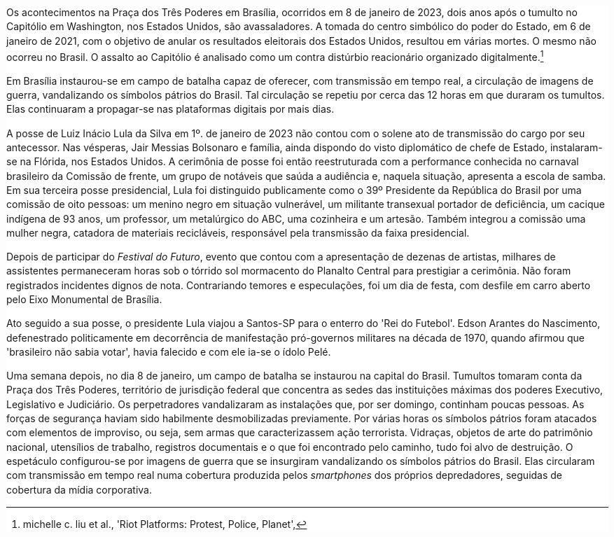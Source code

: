 Os acontecimentos na Praça dos Três Poderes em Brasília, ocorridos em 8
de janeiro de 2023, dois anos após o tumulto no Capitólio em Washington,
nos Estados Unidos, são avassaladores. A tomada do centro simbólico do
poder do Estado, em 6 de janeiro de 2021, com o objetivo de anular os
resultados eleitorais dos Estados Unidos, resultou em várias mortes. O
mesmo não ocorreu no Brasil. O assalto ao Capitólio é analisado como um
contra distúrbio reacionário organizado digitalmente.[^4] 

Em Brasília instaurou-se em campo de batalha capaz de oferecer, com
transmissão em tempo real, a circulação de imagens de guerra,
vandalizando os símbolos pátrios do Brasil. Tal circulação se repetiu
por cerca das 12 horas em que duraram os tumultos. Elas continuaram a
propagar-se nas plataformas digitais por mais dias.

A posse de Luiz Inácio Lula da Silva em 1º. de janeiro de 2023 não
contou com o solene ato de transmissão do cargo por seu antecessor. Nas
vésperas, Jair Messias Bolsonaro e família, ainda dispondo do visto
diplomático de chefe de Estado, instalaram-se na Flórida, nos Estados
Unidos. A cerimônia de posse foi então reestruturada com a performance
conhecida no carnaval brasileiro da Comissão de frente, um grupo de
notáveis que saúda a audiência e, naquela situação, apresenta a escola
de samba. Em sua terceira posse presidencial, Lula foi distinguido
publicamente como o 39º Presidente da República do Brasil por uma
comissão de oito pessoas: um menino negro em situação vulnerável, um
militante transexual portador de deficiência, um cacique indígena de 93
anos, um professor, um metalúrgico do ABC, uma cozinheira e um artesão.
Também integrou a comissão uma mulher negra, catadora de materiais
recicláveis, responsável pela transmissão da faixa presidencial. 

Depois de participar do *Festival do Futuro*, evento que contou com a
apresentação de dezenas de artistas, milhares de assistentes
permaneceram horas sob o tórrido sol mormacento do Planalto Central para
prestigiar a cerimônia. Não foram registrados incidentes dignos de nota.
Contrariando temores e especulações, foi um dia de festa, com desfile em
carro aberto pelo Eixo Monumental de Brasília.

Ato seguido a sua posse, o presidente Lula viajou a Santos-SP para o
enterro do 'Rei do Futebol'. Edson Arantes do Nascimento, defenestrado
politicamente em decorrência de manifestação pró-governos militares na
década de 1970, quando afirmou que 'brasileiro não sabia votar', havia
falecido e com ele ia-se o ídolo Pelé. 

Uma semana depois, no dia 8 de janeiro, um campo de batalha se instaurou
na capital do Brasil. Tumultos tomaram conta da Praça dos Três Poderes,
território de jurisdição federal que concentra as sedes das instituições
máximas dos poderes Executivo, Legislativo e Judiciário. Os
perpetradores vandalizaram as instalações que, por ser domingo,
continham poucas pessoas. As forças de segurança haviam sido habilmente
desmobilizadas previamente. Por várias horas os símbolos pátrios foram
atacados com elementos de improviso, ou seja, sem armas que
caracterizassem ação terrorista. Vidraças, objetos de arte do patrimônio
nacional, utensílios de trabalho, registros documentais e o que foi
encontrado pelo caminho, tudo foi alvo de destruição. O espetáculo
configurou-se por imagens de guerra que se insurgiram vandalizando os
símbolos pátrios do Brasil. Elas circularam com transmissão em tempo
real numa cobertura produzida pelos *smartphones* dos próprios
depredadores, seguidas de cobertura da mídia corporativa.


[^4]: michelle c. liu et al., 'Riot Platforms: Protest, Police, Planet',
[^5]: Isabela Cruz, 'Entrevista de Julio C. Rodriguez: Confiança nas
[^6]: Boris Fausto, *História do Brasil,* São Paulo: USP, 2009.
[^7]: Lira Neto, *Getúlio: dos anos de formação à conquista do poder
[^8]: João C. J. Silva, 'Análise histórica das Constituições
[^9]: Flávia de H. Schmidt, *Nota técnica. Presença de militares em
[^10]: Ada C. M. Silveira. \'A cavalaria como imagem de mundo: *manu
[^11]: Daniel Dayan and Elihou Katz, *Media Events. The live
[^12]: michele c. liu et al., , 'Riot Platforms: Protest, Police,
[^13]: Maria E. B. Dourado, Alexandre C. C. Leite, and Fábio R. F.
[^14]: Frederico de Almeida. \'"Vândalos", "Trabalhadores" e "Cidadãos":
[^15]: Heidelberg Institute for International Conflict Research (HIIK),
[^16]: Julio Jacobo Waiselfisz, *Mapa da violência 2016. Homicídios por
[^17]: Fórum Brasileiro de Segurança Pública. *Anuário Brasileiro de
[^18]: Silvia Ramos (Coord.). *A dor e a luta: números do feminicídio,*
[^19]: Anaís Medeiros Passos. \'¿Guerra al crimen organizado? Favelas e
[^20]: Sergio Adorno et al. \'Violência e radicalização\', in ACIESP.
[^21]: Wilson R. V. Ferreira, *Bombas semióticas na guerra híbrida
[^22]: Piero Leirner, *O Brasil no espectro de uma guerra híbrida:
[^23]: Darc Costa, \'Guerra psicológica nos novos tipos de guerra\',
[^24]: Qiao Liang and Wang Xiangsui, *A guerra além dos limites:
[^25]: Derek Bolton, 'Targeting Ontological Security: Information
[^26]: João C. de Castro Rocha, *Guerra cultural e retórica do ódio:
[^27]: Vishnuprasad P. Suresh et al, 'Tracking Fringe and Coordinated
[^28]: Jessé Souza, *A ralé brasileira: quem é e como vive,* Rio de
[^29]: Glauber Rocha, *La revolución es una Eztetyka*, Caja Negra:
[^30]: Alejandra Leonor Pascual, *Terorismo de Estado,* Brasília: UnB,